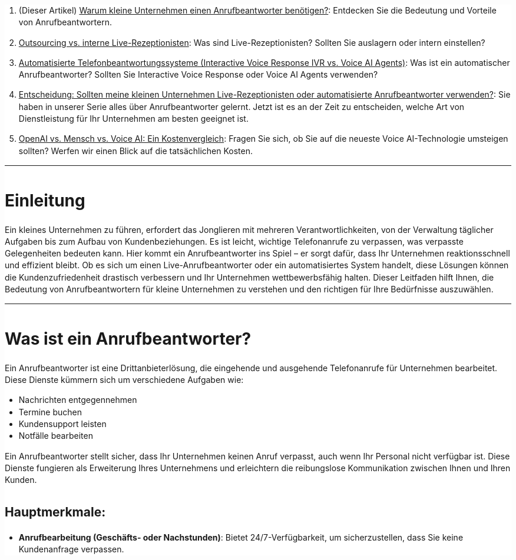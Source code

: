 </center>

1. (Dieser Artikel) [Warum kleine Unternehmen einen Anrufbeantworter benötigen?](https://seasalt.ai/blog/96-why-small-businesses-need-answering-service/): Entdecken Sie die Bedeutung und Vorteile von Anrufbeantwortern.

2. [Outsourcing vs. interne Live-Rezeptionisten](https://seasalt.ai/blog/97-live-receptionist-inhouse-outbound/): Was sind Live-Rezeptionisten? Sollten Sie auslagern oder intern einstellen?

3. [Automatisierte Telefonbeantwortungssysteme (Interactive Voice Response IVR vs. Voice AI Agents)](https://seasalt.ai/blog/98-inbound-answering-automated-system/): Was ist ein automatischer Anrufbeantworter? Sollten Sie Interactive Voice Response oder Voice AI Agents verwenden?

4. [Entscheidung: Sollten meine kleinen Unternehmen Live-Rezeptionisten oder automatisierte Anrufbeantworter verwenden?](https://seasalt.ai/blog/99-inbound-answering-live-vs-automated/): Sie haben in unserer Serie alles über Anrufbeantworter gelernt. Jetzt ist es an der Zeit zu entscheiden, welche Art von Dienstleistung für Ihr Unternehmen am besten geeignet ist.

5. [OpenAI vs. Mensch vs. Voice AI: Ein Kostenvergleich](https://seasalt.ai/blog/101-openai-realtime-technical-breakdown/): Fragen Sie sich, ob Sie auf die neueste Voice AI-Technologie umsteigen sollten? Werfen wir einen Blick auf die tatsächlichen Kosten.

---

# Einleitung
Ein kleines Unternehmen zu führen, erfordert das Jonglieren mit mehreren Verantwortlichkeiten, von der Verwaltung täglicher Aufgaben bis zum Aufbau von Kundenbeziehungen. Es ist leicht, wichtige Telefonanrufe zu verpassen, was verpasste Gelegenheiten bedeuten kann. Hier kommt ein Anrufbeantworter ins Spiel – er sorgt dafür, dass Ihr Unternehmen reaktionsschnell und effizient bleibt. Ob es sich um einen Live-Anrufbeantworter oder ein automatisiertes System handelt, diese Lösungen können die Kundenzufriedenheit drastisch verbessern und Ihr Unternehmen wettbewerbsfähig halten. Dieser Leitfaden hilft Ihnen, die Bedeutung von Anrufbeantwortern für kleine Unternehmen zu verstehen und den richtigen für Ihre Bedürfnisse auszuwählen.

---

# Was ist ein Anrufbeantworter?
Ein Anrufbeantworter ist eine Drittanbieterlösung, die eingehende und ausgehende Telefonanrufe für Unternehmen bearbeitet. Diese Dienste kümmern sich um verschiedene Aufgaben wie:
- Nachrichten entgegennehmen
- Termine buchen
- Kundensupport leisten
- Notfälle bearbeiten

Ein Anrufbeantworter stellt sicher, dass Ihr Unternehmen keinen Anruf verpasst, auch wenn Ihr Personal nicht verfügbar ist. Diese Dienste fungieren als Erweiterung Ihres Unternehmens und erleichtern die reibungslose Kommunikation zwischen Ihnen und Ihren Kunden.

## Hauptmerkmale:

- **Anrufbearbeitung (Geschäfts- oder Nachstunden)**: Bietet 24/7-Verfügbarkeit, um sicherzustellen, dass Sie keine Kundenanfrage verpassen.
